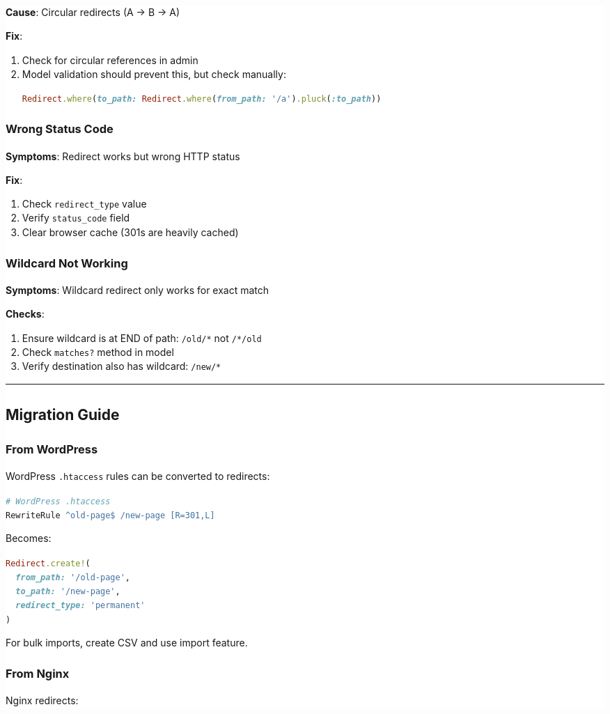 **Cause**: Circular redirects (A → B → A)

**Fix**:
1. Check for circular references in admin
2. Model validation should prevent this, but check manually:
   ```ruby
   Redirect.where(to_path: Redirect.where(from_path: '/a').pluck(:to_path))
   ```

### Wrong Status Code

**Symptoms**: Redirect works but wrong HTTP status

**Fix**:
1. Check `redirect_type` value
2. Verify `status_code` field
3. Clear browser cache (301s are heavily cached)

### Wildcard Not Working

**Symptoms**: Wildcard redirect only works for exact match

**Checks**:
1. Ensure wildcard is at END of path: `/old/*` not `/*/old`
2. Check `matches?` method in model
3. Verify destination also has wildcard: `/new/*`

---

## Migration Guide

### From WordPress

WordPress `.htaccess` rules can be converted to redirects:

```apache
# WordPress .htaccess
RewriteRule ^old-page$ /new-page [R=301,L]
```

Becomes:

```ruby
Redirect.create!(
  from_path: '/old-page',
  to_path: '/new-page',
  redirect_type: 'permanent'
)
```

For bulk imports, create CSV and use import feature.

### From Nginx

Nginx redirects:
